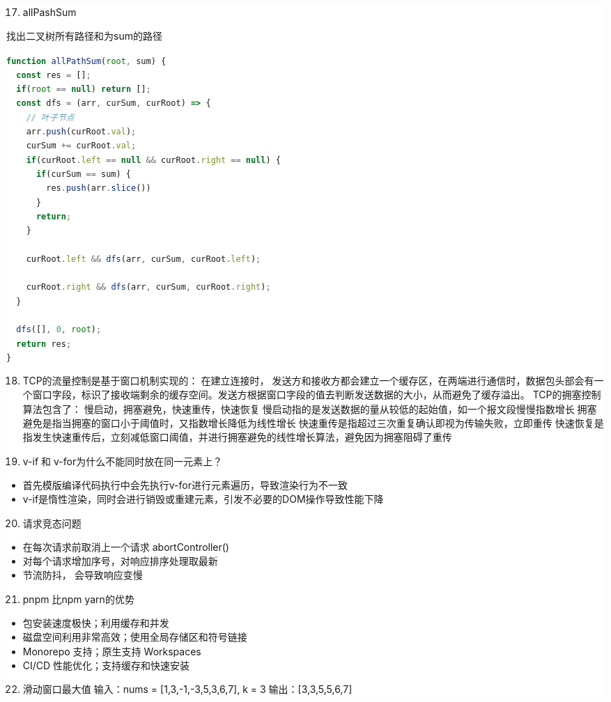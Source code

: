 17. allPashSum

找出二叉树所有路径和为sum的路径
```js
function allPathSum(root, sum) {
  const res = [];
  if(root == null) return [];
  const dfs = (arr, curSum, curRoot) => {
    // 叶子节点
    arr.push(curRoot.val);
    curSum += curRoot.val;
    if(curRoot.left == null && curRoot.right == null) {
      if(curSum == sum) {
        res.push(arr.slice())
      }
      return;
    }
    
    curRoot.left && dfs(arr, curSum, curRoot.left);
    
    curRoot.right && dfs(arr, curSum, curRoot.right);
  }

  dfs([], 0, root);
  return res;
}

```

18. TCP的流量控制是基于窗口机制实现的：
在建立连接时， 发送方和接收方都会建立一个缓存区，在两端进行通信时，数据包头部会有一个窗口字段，标识了接收端剩余的缓存空间。发送方根据窗口字段的值去判断发送数据的大小，从而避免了缓存溢出。
TCP的拥塞控制算法包含了：
慢启动，拥塞避免，快速重传，快速恢复
慢启动指的是发送数据的量从较低的起始值，如一个报文段慢慢指数增长
拥塞避免是指当拥塞的窗口小于阈值时，又指数增长降低为线性增长
快速重传是指超过三次重复确认即视为传输失败，立即重传
快速恢复是指发生快速重传后，立刻减低窗口阈值，并进行拥塞避免的线性增长算法，避免因为拥塞阻碍了重传

19. v-if 和 v-for为什么不能同时放在同一元素上？
+ 首先模版编译代码执行中会先执行v-for进行元素遍历，导致渲染行为不一致
+ v-if是惰性渲染，同时会进行销毁或重建元素，引发不必要的DOM操作导致性能下降

20. 请求竞态问题
  + 在每次请求前取消上一个请求 abortController()
  + 对每个请求增加序号，对响应排序处理取最新
  + 节流防抖， 会导致响应变慢

21. pnpm 比npm yarn的优势
+ 包安装速度极快；利用缓存和并发
+ 磁盘空间利用非常高效；使用全局存储区和符号链接
+ Monorepo 支持；原生支持 Workspaces
+ CI/CD 性能优化；支持缓存和快速安装

22. 滑动窗口最大值
输入：nums = [1,3,-1,-3,5,3,6,7], k = 3
输出：[3,3,5,5,6,7]
